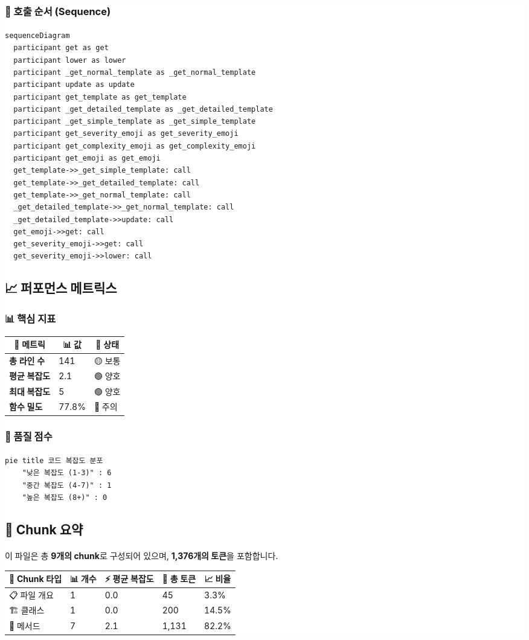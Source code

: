 ### 🔗 호출 순서 (Sequence)

```mermaid
sequenceDiagram
  participant get as get
  participant lower as lower
  participant _get_normal_template as _get_normal_template
  participant update as update
  participant get_template as get_template
  participant _get_detailed_template as _get_detailed_template
  participant _get_simple_template as _get_simple_template
  participant get_severity_emoji as get_severity_emoji
  participant get_complexity_emoji as get_complexity_emoji
  participant get_emoji as get_emoji
  get_template->>_get_simple_template: call
  get_template->>_get_detailed_template: call
  get_template->>_get_normal_template: call
  _get_detailed_template->>_get_normal_template: call
  _get_detailed_template->>update: call
  get_emoji->>get: call
  get_severity_emoji->>get: call
  get_severity_emoji->>lower: call
```


## 📈 퍼포먼스 메트릭스

### 📊 핵심 지표

| 🎯 메트릭 | 📊 값 | 🚦 상태 |
|-----------|-------|--------|
| **총 라인 수** | 141 | 🟡 보통 |
| **평균 복잡도** | 2.1 | 🟢 양호 |
| **최대 복잡도** | 5 | 🟢 양호 |
| **함수 밀도** | 77.8% | 🔴 주의 |


### 🎯 품질 점수

```mermaid
pie title 코드 복잡도 분포
    "낮은 복잡도 (1-3)" : 6
    "중간 복잡도 (4-7)" : 1
    "높은 복잡도 (8+)" : 0

```


## 🧩 Chunk 요약

이 파일은 총 **9개의 chunk**로 구성되어 있으며, **1,376개의 토큰**을 포함합니다.

| 🧩 Chunk 타입 | 📊 개수 | ⚡ 평균 복잡도 | 📝 총 토큰 | 📈 비율 |
|---------------|--------|-------------|----------|--------|
| 📋 파일 개요 | 1 | 0.0 | 45 | 3.3% |
| 🏗️ 클래스 | 1 | 0.0 | 200 | 14.5% |
| 🔧 메서드 | 7 | 2.1 | 1,131 | 82.2% |

